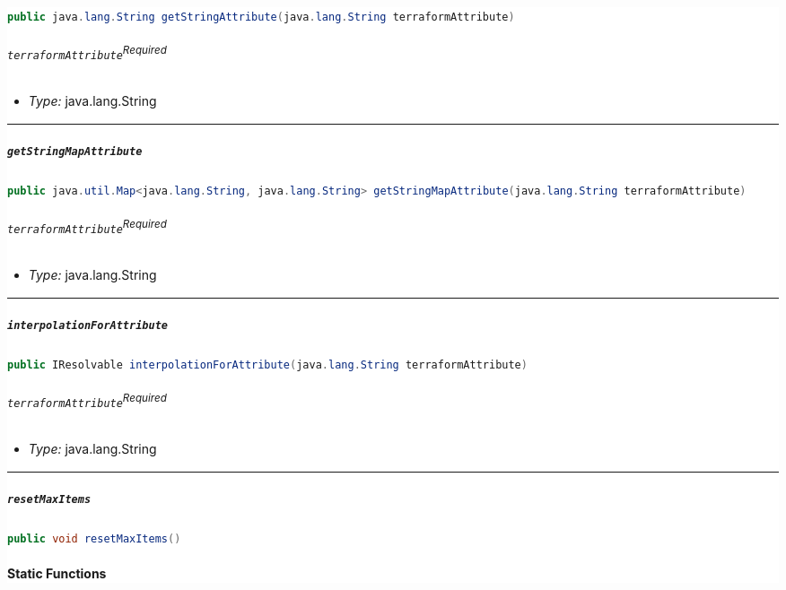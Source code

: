 ```java
public java.lang.String getStringAttribute(java.lang.String terraformAttribute)
```

###### `terraformAttribute`<sup>Required</sup> <a name="terraformAttribute" id="@cdktf/provider-cloudflare.dataCloudflareCallsSfuApps.DataCloudflareCallsSfuApps.getStringAttribute.parameter.terraformAttribute"></a>

- *Type:* java.lang.String

---

##### `getStringMapAttribute` <a name="getStringMapAttribute" id="@cdktf/provider-cloudflare.dataCloudflareCallsSfuApps.DataCloudflareCallsSfuApps.getStringMapAttribute"></a>

```java
public java.util.Map<java.lang.String, java.lang.String> getStringMapAttribute(java.lang.String terraformAttribute)
```

###### `terraformAttribute`<sup>Required</sup> <a name="terraformAttribute" id="@cdktf/provider-cloudflare.dataCloudflareCallsSfuApps.DataCloudflareCallsSfuApps.getStringMapAttribute.parameter.terraformAttribute"></a>

- *Type:* java.lang.String

---

##### `interpolationForAttribute` <a name="interpolationForAttribute" id="@cdktf/provider-cloudflare.dataCloudflareCallsSfuApps.DataCloudflareCallsSfuApps.interpolationForAttribute"></a>

```java
public IResolvable interpolationForAttribute(java.lang.String terraformAttribute)
```

###### `terraformAttribute`<sup>Required</sup> <a name="terraformAttribute" id="@cdktf/provider-cloudflare.dataCloudflareCallsSfuApps.DataCloudflareCallsSfuApps.interpolationForAttribute.parameter.terraformAttribute"></a>

- *Type:* java.lang.String

---

##### `resetMaxItems` <a name="resetMaxItems" id="@cdktf/provider-cloudflare.dataCloudflareCallsSfuApps.DataCloudflareCallsSfuApps.resetMaxItems"></a>

```java
public void resetMaxItems()
```

#### Static Functions <a name="Static Functions" id="Static Functions"></a>
